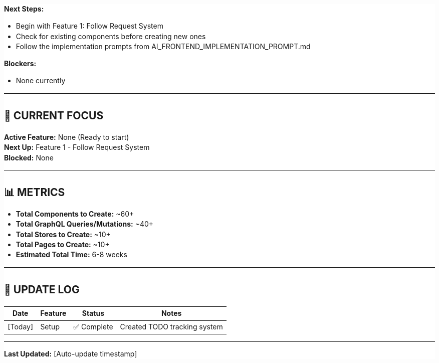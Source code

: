 **Next Steps:**
- Begin with Feature 1: Follow Request System
- Check for existing components before creating new ones
- Follow the implementation prompts from AI_FRONTEND_IMPLEMENTATION_PROMPT.md

**Blockers:**
- None currently

---

## 🎯 CURRENT FOCUS

**Active Feature:** None (Ready to start)  
**Next Up:** Feature 1 - Follow Request System  
**Blocked:** None

---

## 📊 METRICS

- **Total Components to Create:** ~60+
- **Total GraphQL Queries/Mutations:** ~40+
- **Total Stores to Create:** ~10+
- **Total Pages to Create:** ~10+
- **Estimated Total Time:** 6-8 weeks

---

## 🔄 UPDATE LOG

| Date | Feature | Status | Notes |
|------|---------|--------|-------|
| [Today] | Setup | ✅ Complete | Created TODO tracking system |

---

**Last Updated:** [Auto-update timestamp]
